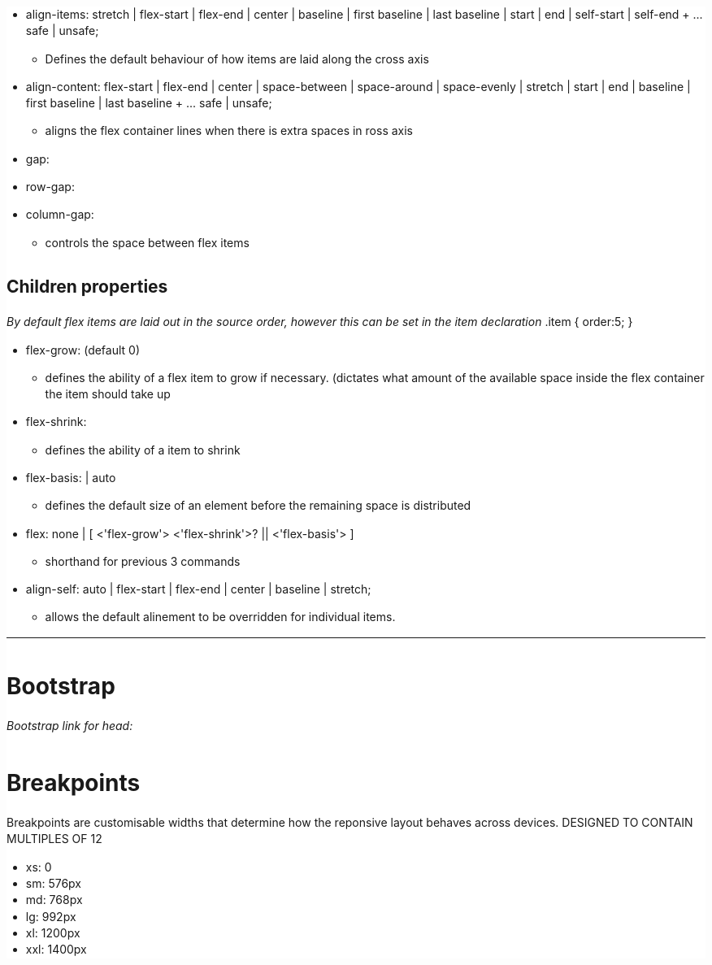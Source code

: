- align-items: stretch | flex-start | flex-end | center | baseline | first baseline | last baseline | start | end | self-start | self-end + ... safe | unsafe;
	+ Defines the default behaviour of how items are laid along the cross axis

- align-content: flex-start | flex-end | center | space-between | space-around | space-evenly | stretch | start | end | baseline | first baseline | last baseline + ... safe | unsafe;
	+ aligns the flex container lines when there is extra spaces in ross axis

- gap: <row> <column>
- row-gap: <n>
- column-gap: <n>
	+ controls the space between flex items



## Children properties

*By default flex items are laid out in the source order, however this can be set in the item declaration*
.item {
	order:5;
}

- flex-grow: <n> (default 0)
	+ defines the ability of a flex item to grow if necessary. (dictates what amount of the available space inside the flex container the item should take up

- flex-shrink: <n>
	+ defines the ability of a item to shrink

- flex-basis: <n> | auto
	+ defines the default size of an element before the remaining space is distributed

- flex: none | [ <'flex-grow'> <'flex-shrink'>? || <'flex-basis'> ]
	+ shorthand for previous 3 commands

- align-self: auto | flex-start | flex-end | center | baseline | stretch;
	+ allows the default alinement to be overridden for individual items.


--- 

# Bootstrap

*Bootstrap link for head:*
<link href="https://cdn.jsdelivr.net/npm/bootstrap@5.1.3/dist/css/bootstrap.min.css" rel="stylesheet" integrity="sha384-1BmE4kWBq78iYhFldvKuhfTAU6auU8tT94WrHftjDbrCEXSU1oBoqyl2QvZ6jIW3" crossorigin="anonymous">

# Breakpoints
Breakpoints are customisable widths that determine how the reponsive layout behaves across devices. DESIGNED TO CONTAIN MULTIPLES OF 12 
- xs: 0
- sm: 576px
- md: 768px
- lg: 992px
- xl: 1200px
- xxl: 1400px
